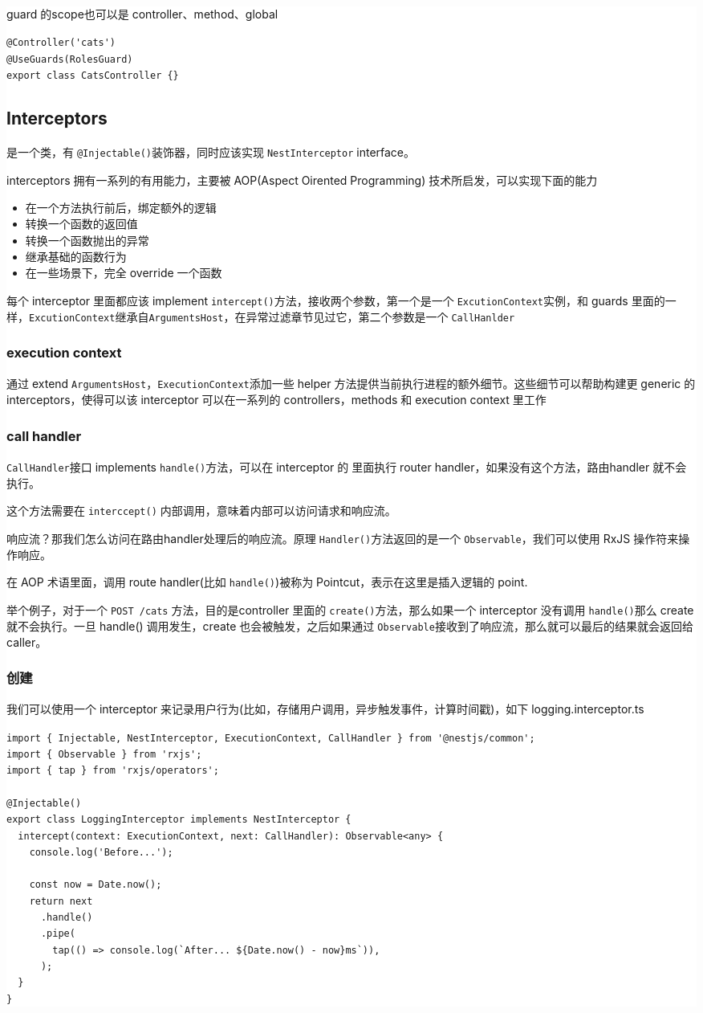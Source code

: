 guard 的scope也可以是 controller、method、global

```tsx
@Controller('cats')
@UseGuards(RolesGuard)
export class CatsController {}
```

## Interceptors

是一个类，有 `@Injectable()`装饰器，同时应该实现 `NestInterceptor` interface。

interceptors 拥有一系列的有用能力，主要被 AOP(Aspect Oirented Programming) 技术所启发，可以实现下面的能力

- 在一个方法执行前后，绑定额外的逻辑
- 转换一个函数的返回值
- 转换一个函数抛出的异常
- 继承基础的函数行为
- 在一些场景下，完全 override 一个函数

每个 interceptor 里面都应该 implement `intercept()`方法，接收两个参数，第一个是一个 `ExcutionContext`实例，和 guards 里面的一样，`ExcutionContext`继承自`ArgumentsHost`，在异常过滤章节见过它，第二个参数是一个 `CallHanlder`

### execution context

通过 extend `ArgumentsHost`，`ExecutionContext`添加一些 helper 方法提供当前执行进程的额外细节。这些细节可以帮助构建更 generic 的 interceptors，使得可以该 interceptor 可以在一系列的 controllers，methods 和 execution context 里工作

### call handler

`CallHandler`接口 implements `handle()`方法，可以在 interceptor 的 里面执行 router handler，如果没有这个方法，路由handler 就不会执行。

这个方法需要在 `interccept()` 内部调用，意味着内部可以访问请求和响应流。

响应流？那我们怎么访问在路由handler处理后的响应流。原理 `Handler()`方法返回的是一个 `Observable`，我们可以使用 RxJS 操作符来操作响应。

在 AOP 术语里面，调用 route handler(比如 `handle()`)被称为 Pointcut，表示在这里是插入逻辑的 point.

举个例子，对于一个 `POST /cats` 方法，目的是controller 里面的 `create()`方法，那么如果一个 interceptor 没有调用 `handle()`那么 create 就不会执行。一旦 handle() 调用发生，create 也会被触发，之后如果通过 `Observable`接收到了响应流，那么就可以最后的结果就会返回给 caller。

### 创建

我们可以使用一个 interceptor 来记录用户行为(比如，存储用户调用，异步触发事件，计算时间戳)，如下 logging.interceptor.ts

```tsx
import { Injectable, NestInterceptor, ExecutionContext, CallHandler } from '@nestjs/common';
import { Observable } from 'rxjs';
import { tap } from 'rxjs/operators';

@Injectable()
export class LoggingInterceptor implements NestInterceptor {
  intercept(context: ExecutionContext, next: CallHandler): Observable<any> {
    console.log('Before...');

    const now = Date.now();
    return next
      .handle()
      .pipe(
        tap(() => console.log(`After... ${Date.now() - now}ms`)),
      );
  }
}
```
